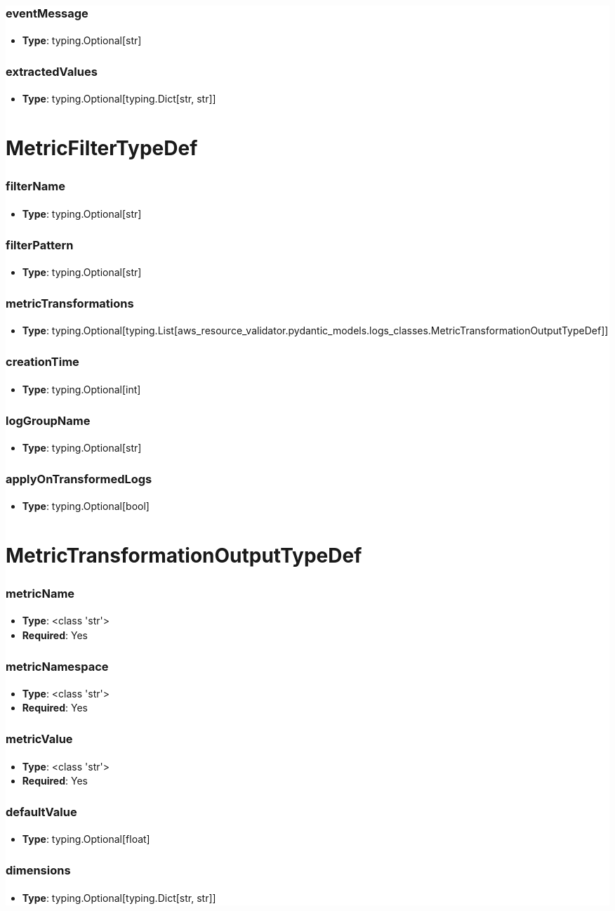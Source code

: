 ### eventMessage
- **Type**: typing.Optional[str]

### extractedValues
- **Type**: typing.Optional[typing.Dict[str, str]]


# MetricFilterTypeDef

### filterName
- **Type**: typing.Optional[str]

### filterPattern
- **Type**: typing.Optional[str]

### metricTransformations
- **Type**: typing.Optional[typing.List[aws_resource_validator.pydantic_models.logs_classes.MetricTransformationOutputTypeDef]]

### creationTime
- **Type**: typing.Optional[int]

### logGroupName
- **Type**: typing.Optional[str]

### applyOnTransformedLogs
- **Type**: typing.Optional[bool]


# MetricTransformationOutputTypeDef

### metricName
- **Type**: <class 'str'>
- **Required**: Yes

### metricNamespace
- **Type**: <class 'str'>
- **Required**: Yes

### metricValue
- **Type**: <class 'str'>
- **Required**: Yes

### defaultValue
- **Type**: typing.Optional[float]

### dimensions
- **Type**: typing.Optional[typing.Dict[str, str]]
